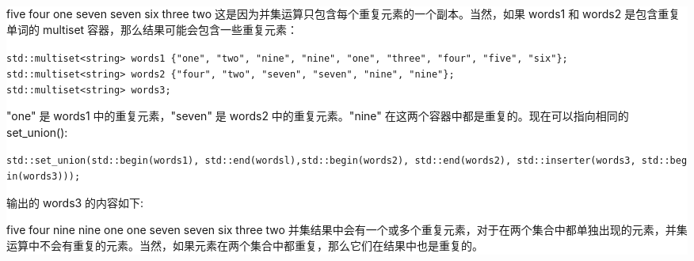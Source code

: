 five four one seven seven six three two
这是因为并集运算只包含每个重复元素的一个副本。当然，如果 words1 和 words2 是包含重复单词的 multiset 容器，那么结果可能会包含一些重复元素：

    std::multiset<string> words1 {"one", "two", "nine", "nine", "one", "three", "four", "five", "six"};
    std::multiset<string> words2 {"four", "two", "seven", "seven", "nine", "nine"};
    std::multiset<string> words3;

"one" 是 words1 中的重复元素，"seven" 是 words2 中的重复元素。"nine" 在这两个容器中都是重复的。现在可以指向相同的 set_union():

    std::set_union(std::begin(words1), std::end(wordsl),std::begin(words2), std::end(words2), std::inserter(words3, std::begin(words3)));

输出的 words3 的内容如下:

five four nine nine one one seven seven six three two
并集结果中会有一个或多个重复元素，对于在两个集合中都单独出现的元素，并集运算中不会有重复的元素。当然，如果元素在两个集合中都重复，那么它们在结果中也是重复的。
